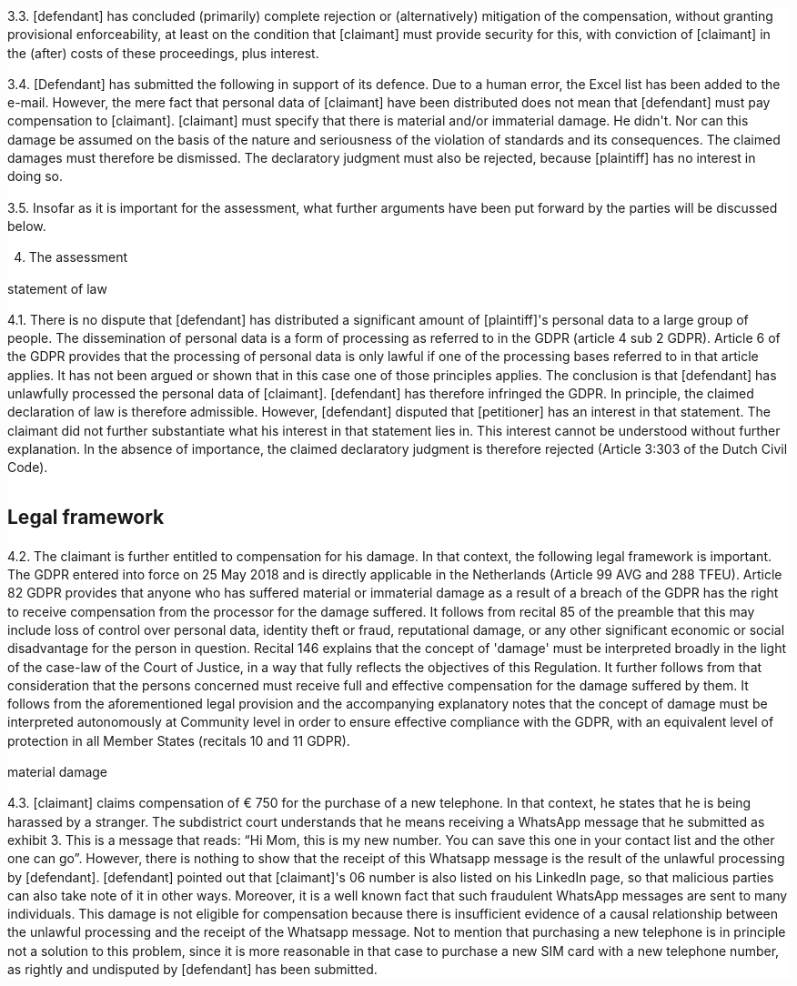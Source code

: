 3.3. \[defendant\] has concluded (primarily) complete rejection or (alternatively) mitigation of the compensation, without granting provisional enforceability, at least on the condition that \[claimant\] must provide security for this, with conviction of \[claimant\] in the (after) costs of these proceedings, plus interest.

3.4. \[Defendant\] has submitted the following in support of its defence. Due to a human error, the Excel list has been added to the e-mail. However, the mere fact that personal data of \[claimant\] have been distributed does not mean that \[defendant\] must pay compensation to \[claimant\]. \[claimant\] must specify that there is material and/or immaterial damage. He didn't. Nor can this damage be assumed on the basis of the nature and seriousness of the violation of standards and its consequences. The claimed damages must therefore be dismissed. The declaratory judgment must also be rejected, because \[plaintiff\] has no interest in doing so.

3.5. Insofar as it is important for the assessment, what further arguments have been put forward by the parties will be discussed below.

4. The assessment

statement of law

4.1. There is no dispute that \[defendant\] has distributed a significant amount of \[plaintiff\]'s personal data to a large group of people. The dissemination of personal data is a form of processing as referred to in the GDPR (article 4 sub 2 GDPR). Article 6 of the GDPR provides that the processing of personal data is only lawful if one of the processing bases referred to in that article applies. It has not been argued or shown that in this case one of those principles applies. The conclusion is that \[defendant\] has unlawfully processed the personal data of \[claimant\]. \[defendant\] has therefore infringed the GDPR. In principle, the claimed declaration of law is therefore admissible. However, \[defendant\] disputed that \[petitioner\] has an interest in that statement. The claimant did not further substantiate what his interest in that statement lies in. This interest cannot be understood without further explanation. In the absence of importance, the claimed declaratory judgment is therefore rejected (Article 3:303 of the Dutch Civil Code).

## Legal framework

4.2. The claimant is further entitled to compensation for his damage. In that context, the following legal framework is important. The GDPR entered into force on 25 May 2018 and is directly applicable in the Netherlands (Article 99 AVG and 288 TFEU). Article 82 GDPR provides that anyone who has suffered material or immaterial damage as a result of a breach of the GDPR has the right to receive compensation from the processor for the damage suffered. It follows from recital 85 of the preamble that this may include loss of control over personal data, identity theft or fraud, reputational damage, or any other significant economic or social disadvantage for the person in question. Recital 146 explains that the concept of 'damage' must be interpreted broadly in the light of the case-law of the Court of Justice, in a way that fully reflects the objectives of this Regulation. It further follows from that consideration that the persons concerned must receive full and effective compensation for the damage suffered by them. It follows from the aforementioned legal provision and the accompanying explanatory notes that the concept of damage must be interpreted autonomously at Community level in order to ensure effective compliance with the GDPR, with an equivalent level of protection in all Member States (recitals 10 and 11 GDPR).

material damage

4.3. \[claimant\] claims compensation of € 750 for the purchase of a new telephone. In that context, he states that he is being harassed by a stranger. The subdistrict court understands that he means receiving a WhatsApp message that he submitted as exhibit 3. This is a message that reads: “Hi Mom, this is my new number. You can save this one in your contact list and the other one can go”. However, there is nothing to show that the receipt of this Whatsapp message is the result of the unlawful processing by \[defendant\]. \[defendant\] pointed out that \[claimant\]'s 06 number is also listed on his LinkedIn page, so that malicious parties can also take note of it in other ways. Moreover, it is a well known fact that such fraudulent WhatsApp messages are sent to many individuals. This damage is not eligible for compensation because there is insufficient evidence of a causal relationship between the unlawful processing and the receipt of the Whatsapp message. Not to mention that purchasing a new telephone is in principle not a solution to this problem, since it is more reasonable in that case to purchase a new SIM card with a new telephone number, as rightly and undisputed by \[defendant\] has been submitted.
